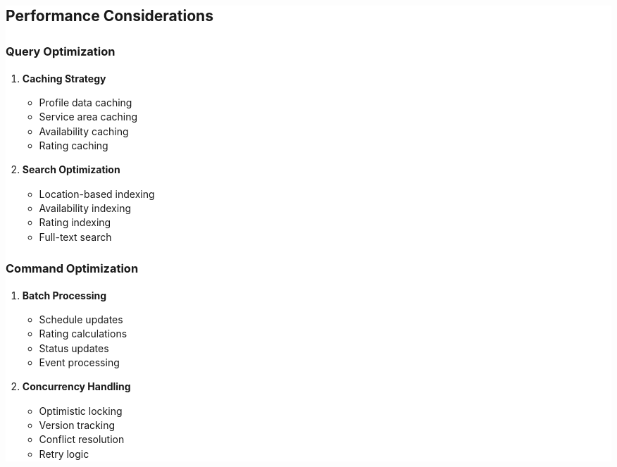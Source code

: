 ## Performance Considerations

### Query Optimization
1. **Caching Strategy**
   - Profile data caching
   - Service area caching
   - Availability caching
   - Rating caching

2. **Search Optimization**
   - Location-based indexing
   - Availability indexing
   - Rating indexing
   - Full-text search

### Command Optimization
1. **Batch Processing**
   - Schedule updates
   - Rating calculations
   - Status updates
   - Event processing

2. **Concurrency Handling**
   - Optimistic locking
   - Version tracking
   - Conflict resolution
   - Retry logic